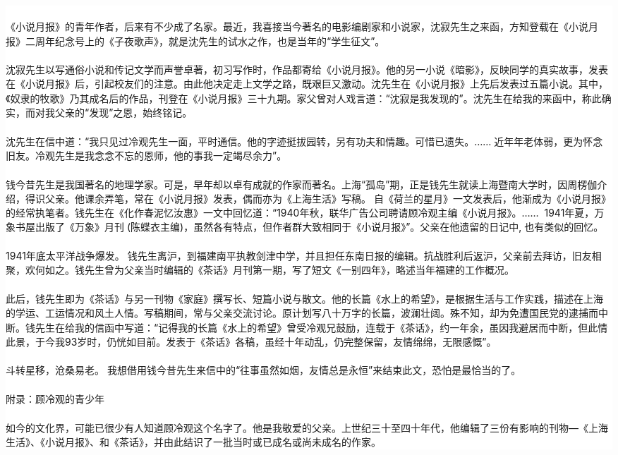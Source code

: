  </div>
 <div>
  <br/>
 </div>
 <div>
  《小说月报》的青年作者，后来有不少成了名家。最近，我喜接当今著名的电影编剧家和小说家，沈寂先生之来函，方知登载在《小说月报》二周年纪念号上的《子夜歌声》，就是沈先生的试水之作，也是当年的“学生征文”。
 </div>
 <div>
  <br/>
 </div>
 <div>
  沈寂先生以写通俗小说和传记文学而声誉卓著，初习写作时，作品都寄给《小说月报》。他的另一小说《暗影》，反映同学的真实故事，发表在《小说月报》后，引起校友们的注意。由此他决定走上文学之路，既艰巨又激动。沈先生在《小说月报》上先后发表过五篇小说。其中，《奴隶的牧歌》乃其成名后的作品，刊登在《小说月报》三十九期。家父曾对人戏言道：“沈寂是我发现的”。沈先生在给我的来函中，称此确实，而对我父亲的“发现”之恩，始终铭记。
 </div>
 <div>
  <br/>
 </div>
 <div>
  沈先生在信中道：“我只见过冷观先生一面，平时通信。他的字迹挺拔园转，另有功夫和情趣。可惜已遗失。…… 近年年老体弱，更为怀念旧友。冷观先生是我念念不忘的恩师，他的事我一定竭尽余力”。
 </div>
 <div>
  <br/>
 </div>
 <div>
  钱今昔先生是我国著名的地理学家。可是，早年却以卓有成就的作家而著名。上海“孤岛”期，正是钱先生就读上海暨南大学时，因周楞伽介绍，得识父亲。他课余弄笔，常在《小说月报》发表，偶而亦为《上海生活》写稿。 自《荷兰的星月》一文发表后，他渐成为《小说月报》的经常执笔者。钱先生在《化作春泥忆汝惠》一文中回忆道：“1940年秋，联华广告公司聘请顾冷观主编《小说月报》。……  1941年夏，万象书屋出版了《万象》月刊 (陈蝶衣主编)，虽然各有特点，但作者群大致相同于《小说月报》”。父亲在他遗留的日记中, 也有类似的回忆。
 </div>
 <div>
  <br/>
 </div>
 <div>
  1941年底太平洋战争爆发。 钱先生离沪，到福建南平执教剑津中学，并且担任东南日报的编辑。抗战胜利后返沪，父亲前去拜访，旧友相聚，欢何如之。钱先生曾为父亲当时编辑的《茶话》月刊第一期，写了短文《一别四年》，略述当年福建的工作概况。
 </div>
 <div>
  <br/>
 </div>
 <div>
  此后，钱先生即为《茶话》与另一刊物《家庭》撰写长、短篇小说与散文。他的长篇《水上的希望》，是根据生活与工作实践，描述在上海的学运、工运情况和风土人情。写稿期间，常与父亲交流讨论。原计划写八十万字的长篇，波澜壮阔。殊不知，却为免遭国民党的逮捕而中断。钱先生在给我的信函中写道：“记得我的长篇《水上的希望》曾受冷观兄鼓励，连载于《茶话》，约一年余，虽因我避居而中断，但此情此景，于今我93岁时，仍恍如目前。发表于《茶话》各稿，虽经十年动乱，仍完整保留，友情绵绵，无限感慨”。
 </div>
 <div>
  <br/>
 </div>
 <div>
  斗转星移，沧桑易老。 我想借用钱今昔先生来信中的“往事虽然如烟，友情总是永恒”来结束此文，恐怕是最恰当的了。
 </div>
 <div>
  <br/>
 </div>
 <div>
  附录：顾冷观的青少年
 </div>
 <div>
  <br/>
 </div>
 <div>
  如今的文化界，可能已很少有人知道顾冷观这个名字了。他是我敬爱的父亲。上世纪三十至四十年代，他编辑了三份有影响的刊物—《上海生活》、《小说月报》、和《茶话》，并由此结识了一批当时或已成名或尚未成名的作家。
 </div>